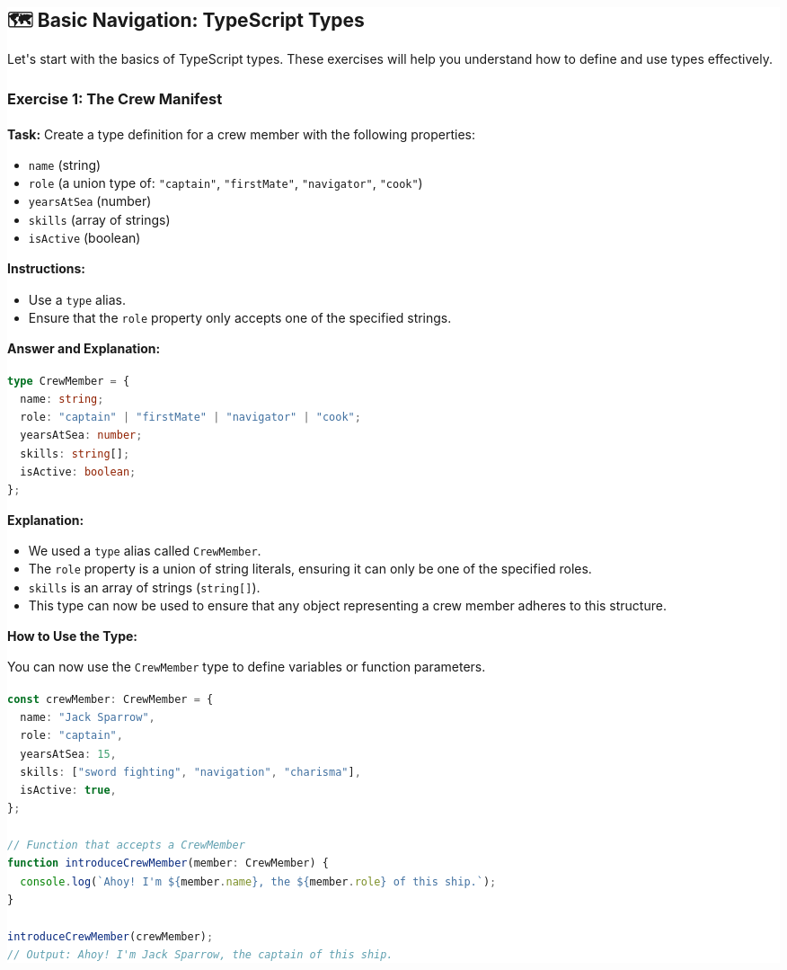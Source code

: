 <a name="basic-navigation"></a>

## 🗺️ Basic Navigation: TypeScript Types

Let's start with the basics of TypeScript types. These exercises will help you understand how to define and use types effectively.

### Exercise 1: The Crew Manifest

**Task:** Create a type definition for a crew member with the following properties:

- `name` (string)
- `role` (a union type of: `"captain"`, `"firstMate"`, `"navigator"`, `"cook"`)
- `yearsAtSea` (number)
- `skills` (array of strings)
- `isActive` (boolean)

**Instructions:**

- Use a `type` alias.
- Ensure that the `role` property only accepts one of the specified strings.

**Answer and Explanation:**

```typescript
type CrewMember = {
  name: string;
  role: "captain" | "firstMate" | "navigator" | "cook";
  yearsAtSea: number;
  skills: string[];
  isActive: boolean;
};
```

**Explanation:**

- We used a `type` alias called `CrewMember`.
- The `role` property is a union of string literals, ensuring it can only be one of the specified roles.
- `skills` is an array of strings (`string[]`).
- This type can now be used to ensure that any object representing a crew member adheres to this structure.

**How to Use the Type:**

You can now use the `CrewMember` type to define variables or function parameters.

```typescript
const crewMember: CrewMember = {
  name: "Jack Sparrow",
  role: "captain",
  yearsAtSea: 15,
  skills: ["sword fighting", "navigation", "charisma"],
  isActive: true,
};

// Function that accepts a CrewMember
function introduceCrewMember(member: CrewMember) {
  console.log(`Ahoy! I'm ${member.name}, the ${member.role} of this ship.`);
}

introduceCrewMember(crewMember);
// Output: Ahoy! I'm Jack Sparrow, the captain of this ship.
```
